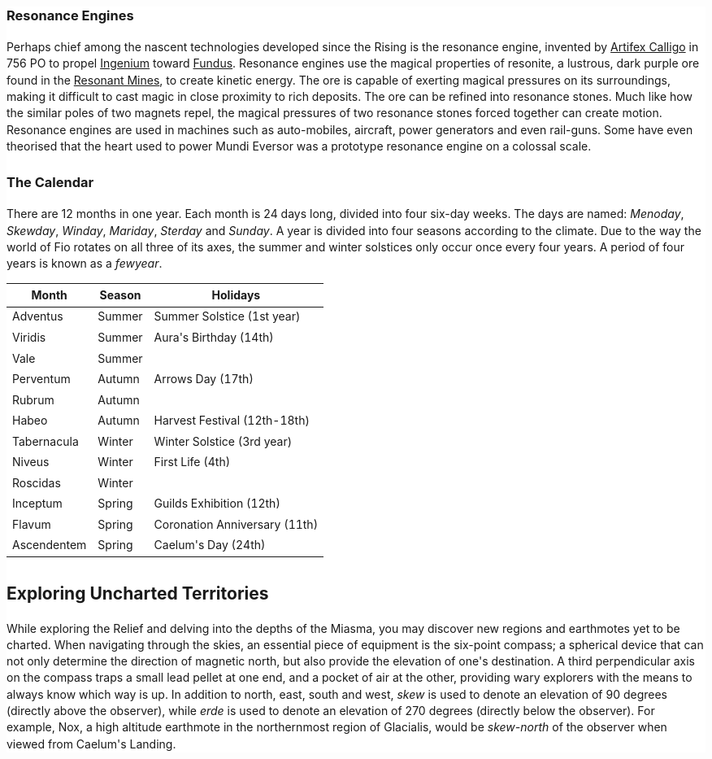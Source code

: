 ### Resonance Engines

Perhaps chief among the nascent technologies developed since the Rising is the resonance engine, invented by [Artifex Calligo](3-factions/3-1-profundus-theocracy.md#artifex-calligo) in 756 PO to propel [Ingenium](1-world/1-1-profundus.md#the-innermotes) toward [Fundus](1-world/1-1-profundus.md#caelums-landing). Resonance engines use the magical properties of resonite, a lustrous, dark purple ore found in the [Resonant Mines](3-factions/3-1-profundus-theocracy.md#resonant-mines), to create kinetic energy. The ore is capable of exerting magical pressures on its surroundings, making it difficult to cast magic in close proximity to rich deposits. The ore can be refined into resonance stones. Much like how the similar poles of two magnets repel, the magical pressures of two resonance stones forced together can create motion. Resonance engines are used in machines such as auto-mobiles, aircraft, power generators and even rail-guns. Some have even theorised that the heart used to power Mundi Eversor was a prototype resonance engine on a colossal scale.

### The Calendar

There are 12 months in one year. Each month is 24 days long, divided into four six-day weeks. The days are named: *Menoday*, *Skewday*, *Winday*, *Mariday*, *Sterday* and *Sunday*. A year is divided into four seasons according to the climate. Due to the way the world of Fio rotates on all three of its axes, the summer and winter solstices only occur once every four years. A period of four years is known as a *fewyear*.

| Month         | Season | Holidays                      |
| ------------- | ------ | ----------------------------- |
| Adventus      | Summer | Summer Solstice (1st year)    |
| Viridis       | Summer | Aura's Birthday (14th)        |
| Vale          | Summer |                               |
| Perventum     | Autumn | Arrows Day (17th)             |
| Rubrum        | Autumn |                               |
| Habeo         | Autumn | Harvest Festival (12th-18th)  |
| Tabernacula   | Winter | Winter Solstice (3rd year)    |
| Niveus        | Winter | First Life (4th)              |
| Roscidas      | Winter |                               |
| Inceptum      | Spring | Guilds Exhibition (12th)      |
| Flavum        | Spring | Coronation Anniversary (11th) |
| Ascendentem   | Spring | Caelum's Day (24th)           |

## Exploring Uncharted Territories

While exploring the Relief and delving into the depths of the Miasma, you may discover new regions and earthmotes yet to be charted. When navigating through the skies, an essential piece of equipment is the six-point compass; a spherical device that can not only determine the direction of magnetic north, but also provide the elevation of one's destination. A third perpendicular axis on the compass traps a small lead pellet at one end, and a pocket of air at the other, providing wary explorers with the means to always know which way is up. In addition to north, east, south and west, *skew* is used to denote an elevation of 90 degrees (directly above the observer), while *erde* is used to denote an elevation of 270 degrees (directly below the observer). For example, Nox, a high altitude earthmote in the northernmost region of Glacialis, would be *skew-north* of the observer when viewed from Caelum's Landing.
